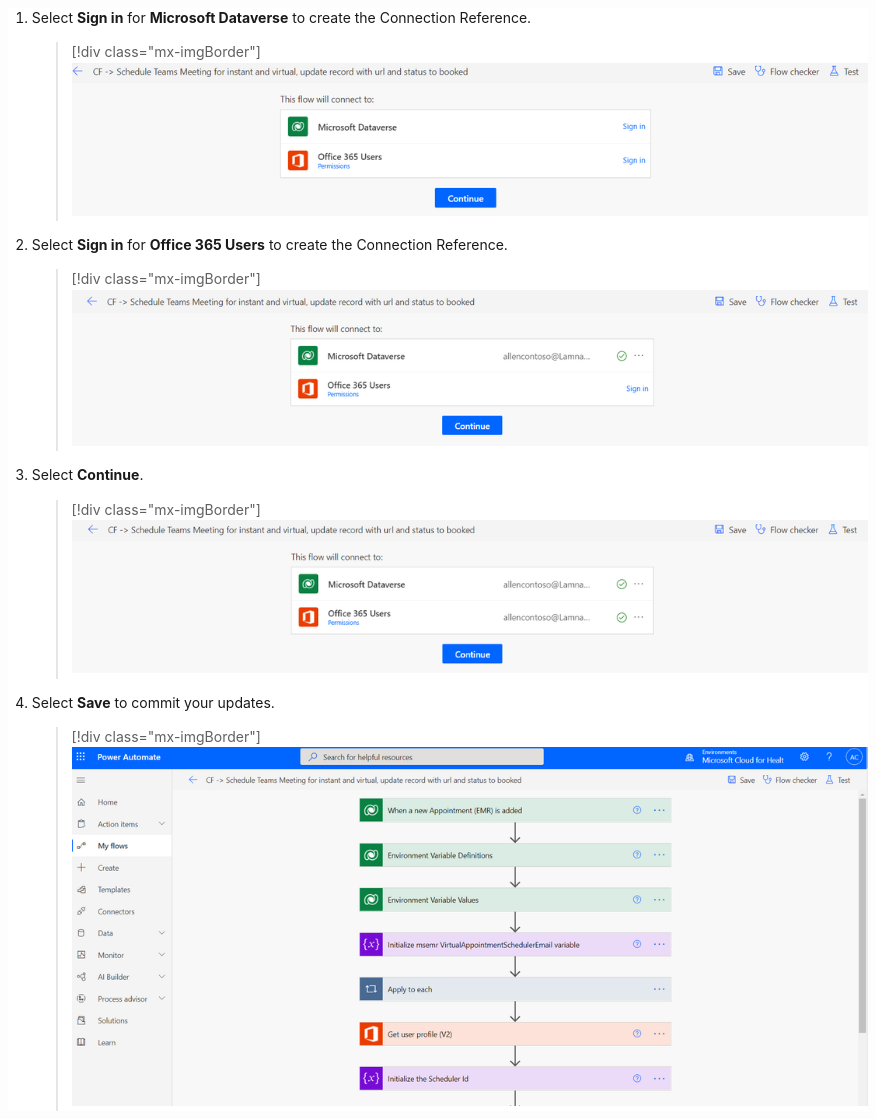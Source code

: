 1. Select **Sign in** for **Microsoft Dataverse** to create the Connection Reference.

    > [!div class="mx-imgBorder"]
    > [![Screenshot of This flow will connect to with Microsoft Dataverse and Office 365 Users tiles with Sign in actions.](../media/dataverse.png)](../media/dataverse.png#lightbox)

1. Select **Sign in** for **Office 365 Users** to create the Connection Reference.

   > [!div class="mx-imgBorder"]
   > [![Screenshot showing Microsoft Dataverse signed in and the Sign in action for Office 365 Users.](../media/office.png)](../media/office.png#lightbox)

1. Select **Continue**.

   > [!div class="mx-imgBorder"]
   > [![Screenshot showing both Microsoft Dataverse and Office 365 Users signed in and the Continue button.](../media/continue.png)](../media/continue.png#lightbox)

1. Select **Save** to commit your updates.

   > [!div class="mx-imgBorder"]
   > [![Screenshot of the completed flow in Power Automate.](../media/save.png)](../media/save.png#lightbox)
